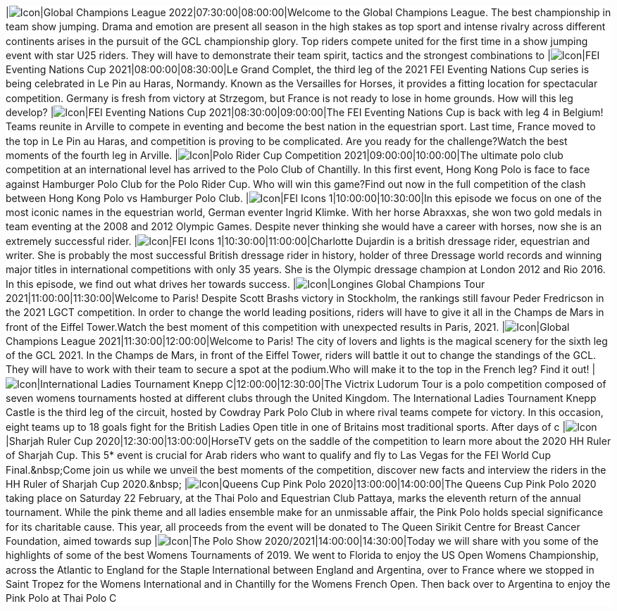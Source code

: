 |![Icon](https://guidatv.sky.it/uuid/SportCalcio_Cover_JgZRMKTlp.png)|Global Champions League 2022|07:30:00|08:00:00|Welcome to the Global Champions League. The best championship in team show jumping. Drama and emotion are present all season in the high stakes as top sport and intense rivalry across different continents arises in the pursuit of the GCL championship glory. Top riders compete united for the first time in a show jumping event with star U25 riders. They will have to demonstrate their team spirit, tactics and the strongest combinations to
|![Icon](https://guidatv.sky.it/uuid/SportCalcio_Cover_JgZRMKTlp.png)|FEI Eventing Nations Cup 2021|08:00:00|08:30:00|Le Grand Complet, the third leg of the 2021 FEI Eventing Nations Cup series is being celebrated in Le Pin au Haras, Normandy. Known as the Versailles for Horses, it provides a fitting location for spectacular competition. Germany is fresh from victory at Strzegom, but France is not ready to lose in home grounds. How will this leg develop?
|![Icon](https://guidatv.sky.it/uuid/SportCalcio_Cover_JgZRMKTlp.png)|FEI Eventing Nations Cup 2021|08:30:00|09:00:00|The FEI Eventing Nations Cup is back with leg 4 in Belgium! Teams reunite in Arville to compete in eventing and become the best nation in the equestrian sport. Last time, France moved to the top in Le Pin au Haras, and competition is proving to be complicated. Are you ready for the challenge?Watch the best moments of the fourth leg in Arville.
|![Icon](https://guidatv.sky.it/uuid/SportCalcio_Cover_JgZRMKTlp.png)|Polo Rider Cup Competition 2021|09:00:00|10:00:00|The ultimate polo club competition at an international level has arrived to the Polo Club of Chantilly. In this first event, Hong Kong Polo is face to face against Hamburger Polo Club for the Polo Rider Cup. Who will win this game?Find out now in the full competition of the clash between Hong Kong Polo vs Hamburger Polo Club.
|![Icon](https://guidatv.sky.it/uuid/SportCalcio_Cover_JgZRMKTlp.png)|FEI Icons 1|10:00:00|10:30:00|In this episode we focus on one of the most iconic names in the equestrian world, German eventer Ingrid Klimke. With her horse Abraxxas, she won two gold medals in team eventing at the 2008 and 2012 Olympic Games. Despite never thinking she would have a career with horses, now she is an extremely successful rider.
|![Icon](https://guidatv.sky.it/uuid/SportCalcio_Cover_JgZRMKTlp.png)|FEI Icons 1|10:30:00|11:00:00|Charlotte Dujardin is a british dressage rider, equestrian and writer. She is probably the most successful British dressage rider in history, holder of three Dressage world records and winning major titles in international competitions with only 35 years. She is the Olympic dressage champion at London 2012 and Rio 2016. In this episode, we find out what drives her towards success.
|![Icon](https://guidatv.sky.it/uuid/SportCalcio_Cover_JgZRMKTlp.png)|Longines Global Champions Tour 2021|11:00:00|11:30:00|Welcome to Paris! Despite Scott Brashs victory in Stockholm, the rankings still favour Peder Fredricson in the 2021 LGCT competition. In order to change the world leading positions, riders will have to give it all in the Champs de Mars in front of the Eiffel Tower.Watch the best moment of this competition with unexpected results in Paris, 2021.
|![Icon](https://guidatv.sky.it/uuid/SportCalcio_Cover_JgZRMKTlp.png)|Global Champions League 2021|11:30:00|12:00:00|Welcome to Paris! The city of lovers and lights is the magical scenery for the sixth leg of the GCL 2021. In the Champs de Mars, in front of the Eiffel Tower, riders will battle it out to change the standings of the GCL. They will have to work with their team to secure a spot at the podium.Who will make it to the top in the French leg? Find it out!
|![Icon](https://guidatv.sky.it/uuid/SportCalcio_Cover_JgZRMKTlp.png)|International Ladies Tournament Knepp C|12:00:00|12:30:00|The Victrix Ludorum Tour is a polo competition composed of seven womens tournaments hosted at different clubs through the United Kingdom. The International Ladies Tournament Knepp Castle is the third leg of the circuit, hosted by Cowdray Park Polo Club in where rival teams compete for victory. In this occasion, eight teams up to 18 goals fight for the British Ladies Open title in one of Britains most traditional sports. After days of c
|![Icon](https://guidatv.sky.it/uuid/SportCalcio_Cover_JgZRMKTlp.png)|Sharjah Ruler Cup 2020|12:30:00|13:00:00|HorseTV gets on the saddle of the competition to learn more about the 2020 HH Ruler of Sharjah Cup. This 5* event is crucial for Arab riders who want to qualify and fly to Las Vegas for the FEI World Cup Final.&amp;nbsp;Come join us while we unveil the best moments of the competition, discover new facts and interview the riders in the HH Ruler of Sharjah Cup 2020.&amp;nbsp;
|![Icon](https://guidatv.sky.it/uuid/SportCalcio_Cover_JgZRMKTlp.png)|Queens Cup Pink Polo 2020|13:00:00|14:00:00|The Queens Cup Pink Polo 2020 taking place on Saturday 22 February, at the Thai Polo and Equestrian Club Pattaya, marks the eleventh return of the annual tournament. While the pink theme and all ladies ensemble make for an unmissable affair, the Pink Polo holds special significance for its charitable cause. This year, all proceeds from the event will be donated to The Queen Sirikit Centre for Breast Cancer Foundation, aimed towards sup
|![Icon](https://guidatv.sky.it/uuid/SportCalcio_Cover_JgZRMKTlp.png)|The Polo Show 2020/2021|14:00:00|14:30:00|Today we will share with you some of the highlights of some of the best Womens Tournaments of 2019. We went to Florida to enjoy the US Open Womens Championship, across the Atlantic to England for the Staple International between England and Argentina, over to France where we stopped in Saint Tropez for the Womens International and in Chantilly for the Womens French Open. Then back over to Argentina to enjoy the Pink Polo at Thai Polo C